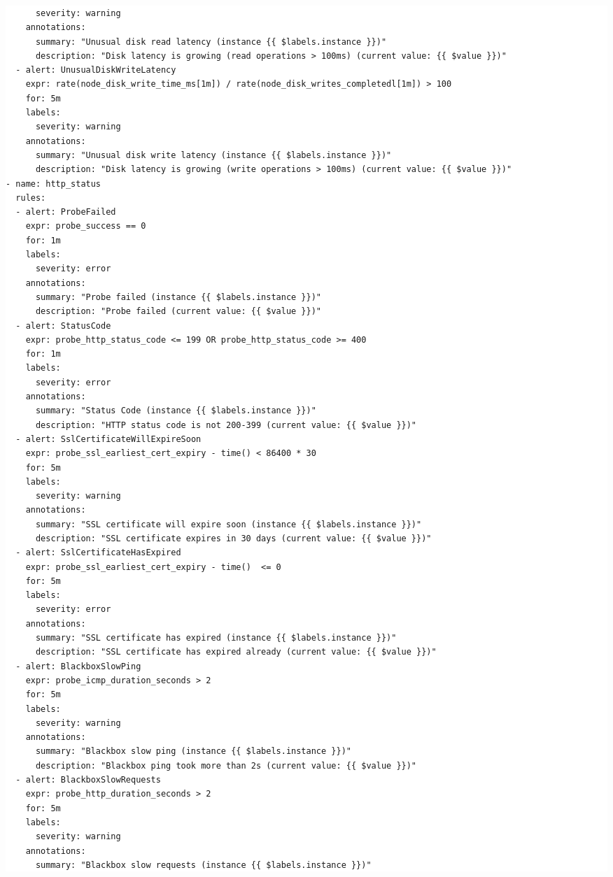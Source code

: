 ```
      severity: warning
    annotations:
      summary: "Unusual disk read latency (instance {{ $labels.instance }})"
      description: "Disk latency is growing (read operations > 100ms) (current value: {{ $value }})"
  - alert: UnusualDiskWriteLatency
    expr: rate(node_disk_write_time_ms[1m]) / rate(node_disk_writes_completedl[1m]) > 100
    for: 5m
    labels:
      severity: warning
    annotations:
      summary: "Unusual disk write latency (instance {{ $labels.instance }})"
      description: "Disk latency is growing (write operations > 100ms) (current value: {{ $value }})"
- name: http_status
  rules:
  - alert: ProbeFailed
    expr: probe_success == 0
    for: 1m
    labels:
      severity: error
    annotations:
      summary: "Probe failed (instance {{ $labels.instance }})"
      description: "Probe failed (current value: {{ $value }})"
  - alert: StatusCode
    expr: probe_http_status_code <= 199 OR probe_http_status_code >= 400
    for: 1m
    labels:
      severity: error
    annotations:
      summary: "Status Code (instance {{ $labels.instance }})"
      description: "HTTP status code is not 200-399 (current value: {{ $value }})"
  - alert: SslCertificateWillExpireSoon
    expr: probe_ssl_earliest_cert_expiry - time() < 86400 * 30
    for: 5m
    labels:
      severity: warning
    annotations:
      summary: "SSL certificate will expire soon (instance {{ $labels.instance }})"
      description: "SSL certificate expires in 30 days (current value: {{ $value }})"
  - alert: SslCertificateHasExpired
    expr: probe_ssl_earliest_cert_expiry - time()  <= 0
    for: 5m
    labels:
      severity: error
    annotations:
      summary: "SSL certificate has expired (instance {{ $labels.instance }})"
      description: "SSL certificate has expired already (current value: {{ $value }})"
  - alert: BlackboxSlowPing
    expr: probe_icmp_duration_seconds > 2
    for: 5m
    labels:
      severity: warning
    annotations:
      summary: "Blackbox slow ping (instance {{ $labels.instance }})"
      description: "Blackbox ping took more than 2s (current value: {{ $value }})"
  - alert: BlackboxSlowRequests
    expr: probe_http_duration_seconds > 2
    for: 5m
    labels:
      severity: warning
    annotations:
      summary: "Blackbox slow requests (instance {{ $labels.instance }})"
```